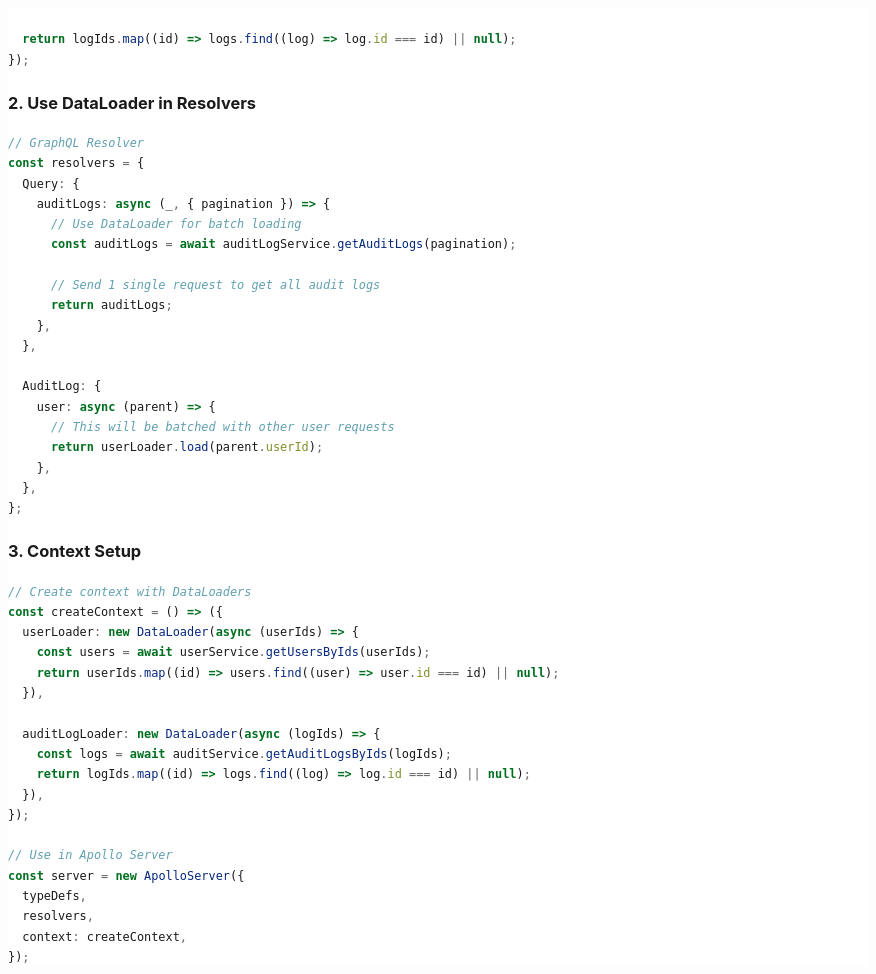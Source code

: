 ```typescript
  
  return logIds.map((id) => logs.find((log) => log.id === id) || null);
});
```

### 2. Use DataLoader in Resolvers

```typescript
// GraphQL Resolver
const resolvers = {
  Query: {
    auditLogs: async (_, { pagination }) => {
      // Use DataLoader for batch loading
      const auditLogs = await auditLogService.getAuditLogs(pagination);
      
      // Send 1 single request to get all audit logs
      return auditLogs;
    },
  },
  
  AuditLog: {
    user: async (parent) => {
      // This will be batched with other user requests
      return userLoader.load(parent.userId);
    },
  },
};
```

### 3. Context Setup

```typescript
// Create context with DataLoaders
const createContext = () => ({
  userLoader: new DataLoader(async (userIds) => {
    const users = await userService.getUsersByIds(userIds);
    return userIds.map((id) => users.find((user) => user.id === id) || null);
  }),
  
  auditLogLoader: new DataLoader(async (logIds) => {
    const logs = await auditService.getAuditLogsByIds(logIds);
    return logIds.map((id) => logs.find((log) => log.id === id) || null);
  }),
});

// Use in Apollo Server
const server = new ApolloServer({
  typeDefs,
  resolvers,
  context: createContext,
});
```
